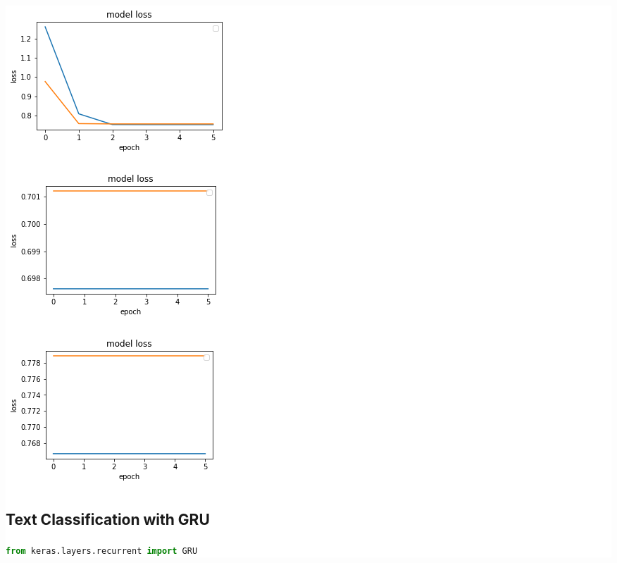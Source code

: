 
    
![png](output_89_0.png)
    



    
![png](output_89_1.png)
    



    
![png](output_89_2.png)
    


## Text Classification with GRU


```python
from keras.layers.recurrent import GRU
```
